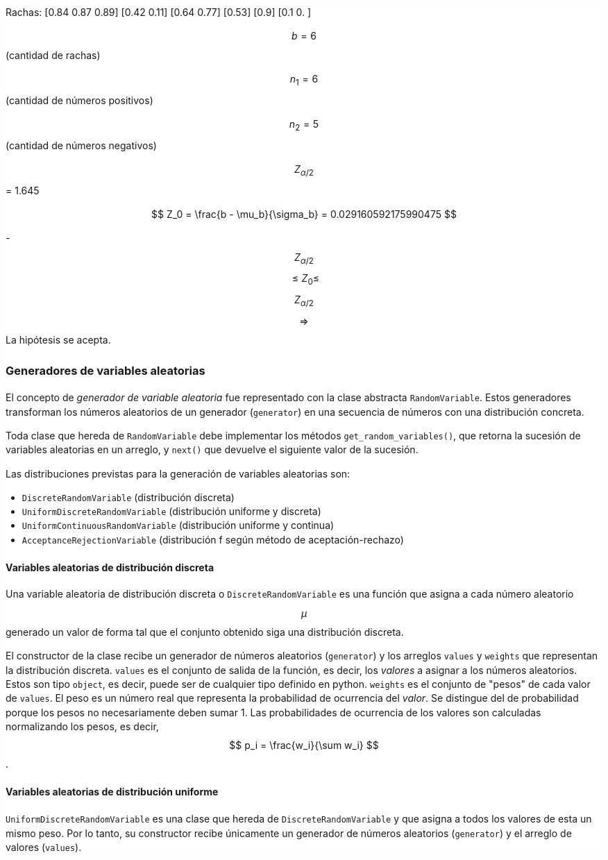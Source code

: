 Rachas: [0.84 0.87 0.89] [0.42 0.11] [0.64 0.77] [0.53] [0.9] [0.1 0. ]


$$ b = 6 $$ (cantidad de rachas)



$$ n_1 = 6 $$ (cantidad de números positivos)



$$ n_2 = 5 $$ (cantidad de números negativos)



$$ Z_{\alpha/2} $$ = 1.645



$$ Z_0 = \frac{b - \mu_b}{\sigma_b} = 0.029160592175990475 $$



-$$ Z_{\alpha/2} $$ $$ \leq Z_0 \leq $$ $$ Z_{\alpha/2} $$ $$ \Rightarrow $$ La hipótesis se acepta.


### Generadores de variables aleatorias
El concepto de *generador de variable aleatoria* fue representado con la clase abstracta `RandomVariable`. Estos generadores transforman los números aleatorios de un generador (`generator`) en una secuencia de números con una distribución concreta.

Toda clase que hereda de `RandomVariable` debe implementar los métodos `get_random_variables()`, que retorna la sucesión de variables aleatorias en un arreglo, y `next()` que devuelve el siguiente valor de la sucesión.

Las distribuciones previstas para la generación de variables aleatorias son:
* `DiscreteRandomVariable` (distribución discreta)
* `UniformDiscreteRandomVariable` (distribución uniforme y discreta)
* `UniformContinuousRandomVariable` (distribución uniforme y continua)
* `AcceptanceRejectionVariable` (distribución f según método de aceptación-rechazo)

#### Variables aleatorias de distribución discreta
Una variable aleatoria de distribución discreta o `DiscreteRandomVariable` es una función que asigna a cada número aleatorio $$ \mu $$ generado un valor de forma tal que el conjunto obtenido siga una distribución discreta.

El constructor de la clase recibe un generador de números aleatorios (`generator`) y los arreglos `values` y `weights` que representan la distribución discreta. `values` es el conjunto de salida de la función, es decir, los *valores* a asignar a los números aleatorios. Estos son tipo `object`, es decir, puede ser de cualquier tipo definido en python. `weights` es el conjunto de "pesos" de cada valor de `values`. El peso es un número real que representa la probabilidad de ocurrencia del *valor*. Se distingue del de probabilidad porque los pesos no necesariamente deben sumar 1. Las probabilidades de ocurrencia de los valores son calculadas normalizando los pesos, es decir, $$ p_i = \frac{w_i}{\sum w_i} $$.



#### Variables aleatorias de distribución uniforme
`UniformDiscreteRandomVariable` es una clase que hereda de `DiscreteRandomVariable` y que asigna a todos los valores de esta un mismo peso. Por lo tanto, su constructor recibe únicamente un generador de números aleatorios (`generator`) y el arreglo de valores (`values`).
